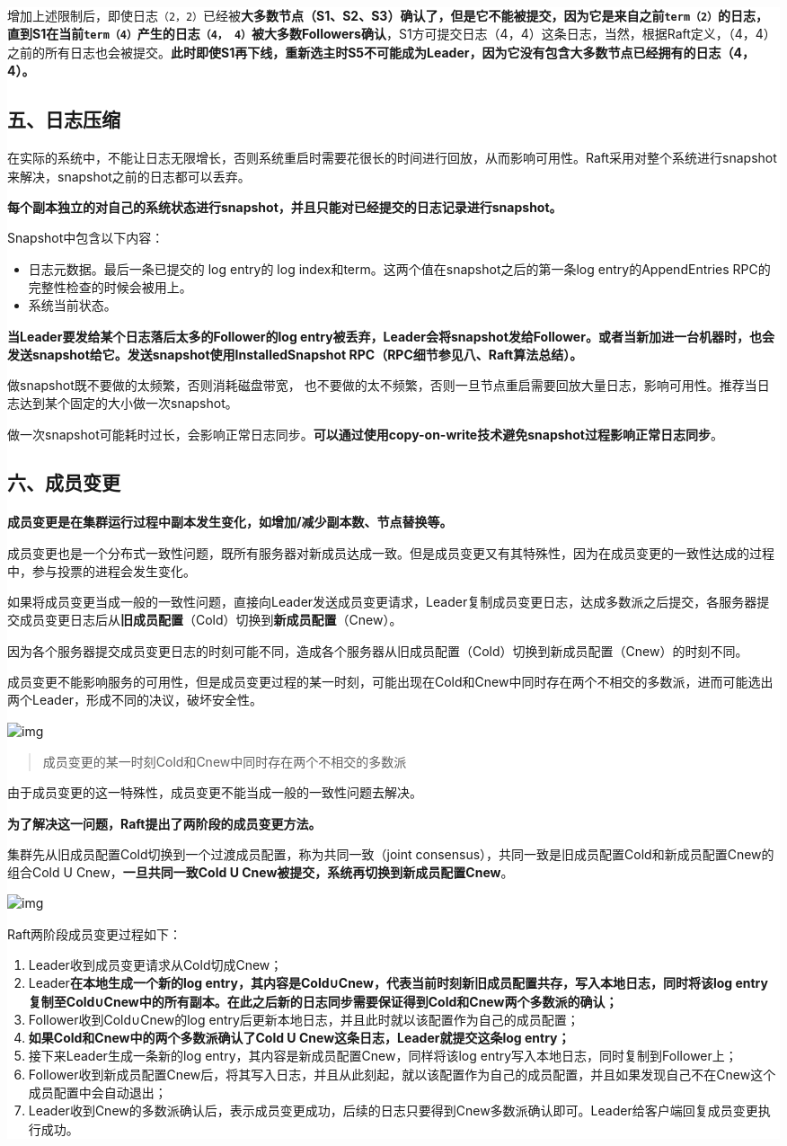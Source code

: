 
增加上述限制后，即使日志`（2，2）`已经被**大多数节点（S1、S2、S3）**确认了，但是它不能被提交，因为它是来自之前`term（2）`的日志，直到S1在当前`term（4）`产生的日志`（4， 4）`被**大多数Followers确认**，S1方可提交日志（4，4）这条日志，当然，根据Raft定义，（4，4）之前的所有日志也会被提交。**此时即使S1再下线，重新选主时S5不可能成为Leader，因为它没有包含大多数节点已经拥有的日志（4，4）。**



## 五、日志压缩

在实际的系统中，不能让日志无限增长，否则系统重启时需要花很长的时间进行回放，从而影响可用性。Raft采用对整个系统进行snapshot来解决，snapshot之前的日志都可以丢弃。

**每个副本独立的对自己的系统状态进行snapshot，并且只能对已经提交的日志记录进行snapshot。**

Snapshot中包含以下内容：

- 日志元数据。最后一条已提交的 log entry的 log index和term。这两个值在snapshot之后的第一条log entry的AppendEntries RPC的完整性检查的时候会被用上。
- 系统当前状态。

**当Leader要发给某个日志落后太多的Follower的log entry被丢弃，Leader会将snapshot发给Follower。或者当新加进一台机器时，也会发送snapshot给它。发送snapshot使用InstalledSnapshot RPC（RPC细节参见八、Raft算法总结）。**

做snapshot既不要做的太频繁，否则消耗磁盘带宽， 也不要做的太不频繁，否则一旦节点重启需要回放大量日志，影响可用性。推荐当日志达到某个固定的大小做一次snapshot。

做一次snapshot可能耗时过长，会影响正常日志同步。**可以通过使用copy-on-write技术避免snapshot过程影响正常日志同步**。



## 六、成员变更

**成员变更是在集群运行过程中副本发生变化，如增加/减少副本数、节点替换等。**

成员变更也是一个分布式一致性问题，既所有服务器对新成员达成一致。但是成员变更又有其特殊性，因为在成员变更的一致性达成的过程中，参与投票的进程会发生变化。

如果将成员变更当成一般的一致性问题，直接向Leader发送成员变更请求，Leader复制成员变更日志，达成多数派之后提交，各服务器提交成员变更日志后从**旧成员配置**（Cold）切换到**新成员配置**（Cnew）。

因为各个服务器提交成员变更日志的时刻可能不同，造成各个服务器从旧成员配置（Cold）切换到新成员配置（Cnew）的时刻不同。

成员变更不能影响服务的可用性，但是成员变更过程的某一时刻，可能出现在Cold和Cnew中同时存在两个不相交的多数派，进而可能选出两个Leader，形成不同的决议，破坏安全性。

![img](https://pic3.zhimg.com/80/v2-c8e4ead21f6f2e9d40361717739519c6_hd.jpg)

> 成员变更的某一时刻Cold和Cnew中同时存在两个不相交的多数派

由于成员变更的这一特殊性，成员变更不能当成一般的一致性问题去解决。

**为了解决这一问题，Raft提出了两阶段的成员变更方法。**

集群先从旧成员配置Cold切换到一个过渡成员配置，称为共同一致（joint consensus），共同一致是旧成员配置Cold和新成员配置Cnew的组合Cold U Cnew，**一旦共同一致Cold U Cnew被提交，系统再切换到新成员配置Cnew**。

![img](https://pic3.zhimg.com/80/v2-6b85a141cd131aa129a4e70d060f37be_hd.jpg)

Raft两阶段成员变更过程如下：

1. Leader收到成员变更请求从Cold切成Cnew；
2. Leader**在本地生成一个新的log entry，其内容是Cold∪Cnew，代表当前时刻新旧成员配置共存，写入本地日志，同时将该log entry复制至Cold∪Cnew中的所有副本。在此之后新的日志同步需要保证得到Cold和Cnew两个多数派的确认；**
3. Follower收到Cold∪Cnew的log entry后更新本地日志，并且此时就以该配置作为自己的成员配置；
4. **如果Cold和Cnew中的两个多数派确认了Cold U Cnew这条日志，Leader就提交这条log entry；**
5. 接下来Leader生成一条新的log entry，其内容是新成员配置Cnew，同样将该log entry写入本地日志，同时复制到Follower上；
6. Follower收到新成员配置Cnew后，将其写入日志，并且从此刻起，就以该配置作为自己的成员配置，并且如果发现自己不在Cnew这个成员配置中会自动退出；
7. Leader收到Cnew的多数派确认后，表示成员变更成功，后续的日志只要得到Cnew多数派确认即可。Leader给客户端回复成员变更执行成功。
